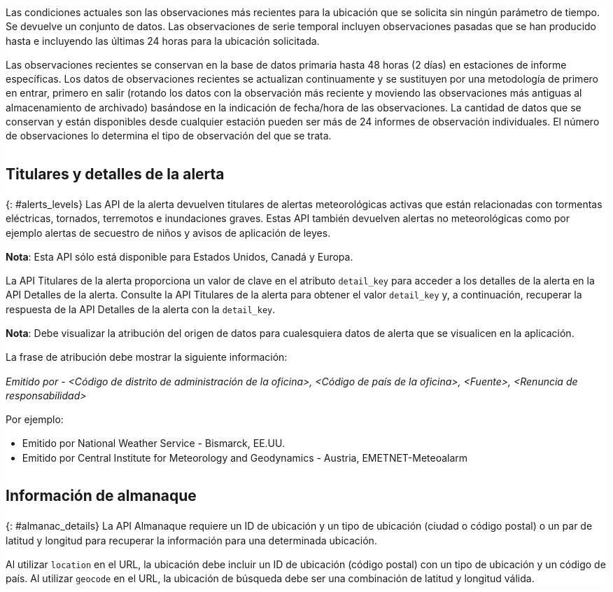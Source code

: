 Las condiciones actuales son las observaciones más recientes para la ubicación que se solicita
sin ningún parámetro de tiempo. Se devuelve un conjunto de datos. Las observaciones de serie temporal
incluyen observaciones pasadas que se han producido hasta e incluyendo
las últimas 24 horas para la ubicación solicitada.

Las observaciones recientes se conservan en la base de datos primaria hasta 48 horas (2 días)
en estaciones de informe específicas. Los datos
de observaciones recientes se actualizan continuamente y se sustituyen por una metodología
de primero en entrar, primero en salir (rotando los datos con la observación más reciente y moviendo las
observaciones más antiguas al almacenamiento de archivado) basándose
en la indicación de fecha/hora de las observaciones. La cantidad de datos que se conservan y están
disponibles desde cualquier estación pueden ser más de 24 informes de observación individuales. El número de observaciones lo determina el tipo de
observación del que se trata.

## Titulares y detalles de la alerta
{: #alerts_levels}
Las API de la alerta devuelven titulares de alertas meteorológicas activas que están relacionadas con tormentas eléctricas, tornados, terremotos e inundaciones graves.
Estas API también devuelven alertas no meteorológicas como por ejemplo alertas de secuestro de niños y avisos
de aplicación de leyes.

**Nota**: Esta API sólo está disponible para Estados Unidos, Canadá y Europa.

La API Titulares de la alerta proporciona un valor de clave en el atributo `detail_key`
para acceder a los detalles de la alerta en la API Detalles de la alerta.
Consulte la API Titulares de la alerta para obtener el valor `detail_key` y, a continuación, recuperar la respuesta de la
API Detalles de la alerta con la `detail_key`.

**Nota**: Debe visualizar la atribución del origen de datos para cualesquiera datos de alerta que se visualicen en la aplicación.

La frase de atribución debe mostrar la siguiente información:

*Emitido por <Nombre de la oficina> - &lt;Código de distrito de administración de la oficina&gt;, &lt;Código de país de la oficina&gt;, &lt;Fuente&gt;, &lt;Renuncia de responsabilidad&gt;*

Por ejemplo:
* Emitido por National Weather Service - Bismarck, EE.UU.
* Emitido por Central Institute for Meteorology and Geodynamics - Austria, EMETNET-Meteoalarm

## Información de almanaque
{: #almanac_details}
La API Almanaque requiere un ID de ubicación y un tipo de ubicación (ciudad o código postal)
o un par de latitud y longitud para recuperar la información para una determinada ubicación.

Al utilizar `location` en el URL, la ubicación debe incluir un ID de ubicación
(código postal) con un tipo de ubicación y un código de
país. Al utilizar `geocode` en el URL, la ubicación de búsqueda debe ser una combinación de latitud y longitud válida.
